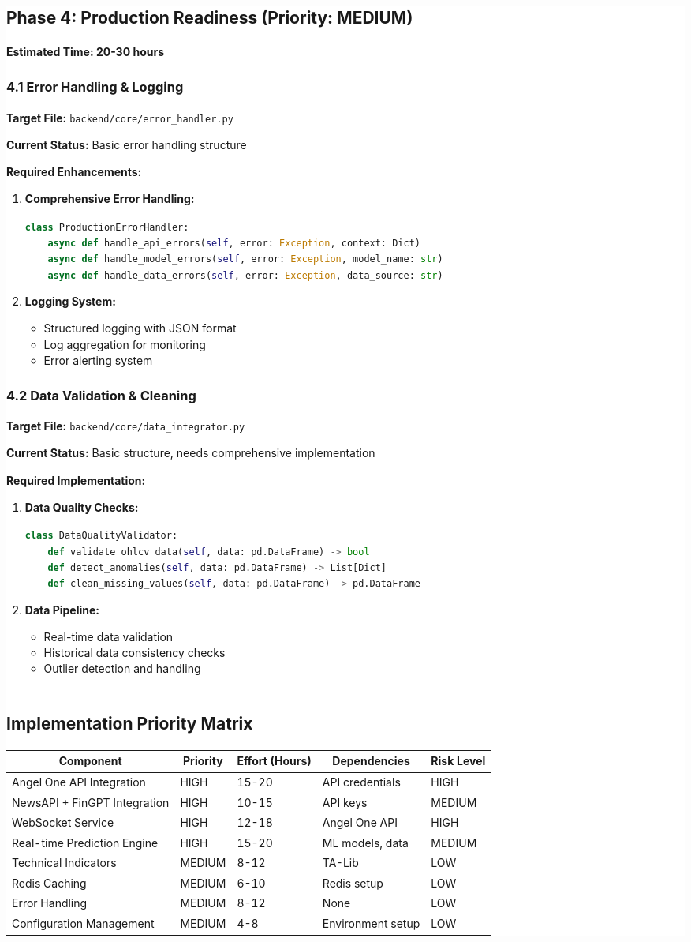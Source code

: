 ## Phase 4: Production Readiness (Priority: MEDIUM)

**Estimated Time: 20-30 hours**

### 4.1 Error Handling & Logging

**Target File:** `backend/core/error_handler.py`

**Current Status:** Basic error handling structure

**Required Enhancements:**

1. **Comprehensive Error Handling:**

   ```python
   class ProductionErrorHandler:
       async def handle_api_errors(self, error: Exception, context: Dict)
       async def handle_model_errors(self, error: Exception, model_name: str)
       async def handle_data_errors(self, error: Exception, data_source: str)
   ```
2. **Logging System:**

   - Structured logging with JSON format
   - Log aggregation for monitoring
   - Error alerting system

### 4.2 Data Validation & Cleaning

**Target File:** `backend/core/data_integrator.py`

**Current Status:** Basic structure, needs comprehensive implementation

**Required Implementation:**

1. **Data Quality Checks:**

   ```python
   class DataQualityValidator:
       def validate_ohlcv_data(self, data: pd.DataFrame) -> bool
       def detect_anomalies(self, data: pd.DataFrame) -> List[Dict]
       def clean_missing_values(self, data: pd.DataFrame) -> pd.DataFrame
   ```
2. **Data Pipeline:**

   - Real-time data validation
   - Historical data consistency checks
   - Outlier detection and handling

---

## Implementation Priority Matrix

| Component                    | Priority | Effort (Hours) | Dependencies      | Risk Level |
| ---------------------------- | -------- | -------------- | ----------------- | ---------- |
| Angel One API Integration    | HIGH     | 15-20          | API credentials   | HIGH       |
| NewsAPI + FinGPT Integration | HIGH     | 10-15          | API keys          | MEDIUM     |
| WebSocket Service            | HIGH     | 12-18          | Angel One API     | HIGH       |
| Real-time Prediction Engine  | HIGH     | 15-20          | ML models, data   | MEDIUM     |
| Technical Indicators         | MEDIUM   | 8-12           | TA-Lib            | LOW        |
| Redis Caching                | MEDIUM   | 6-10           | Redis setup       | LOW        |
| Error Handling               | MEDIUM   | 8-12           | None              | LOW        |
| Configuration Management     | MEDIUM   | 4-8            | Environment setup | LOW        |